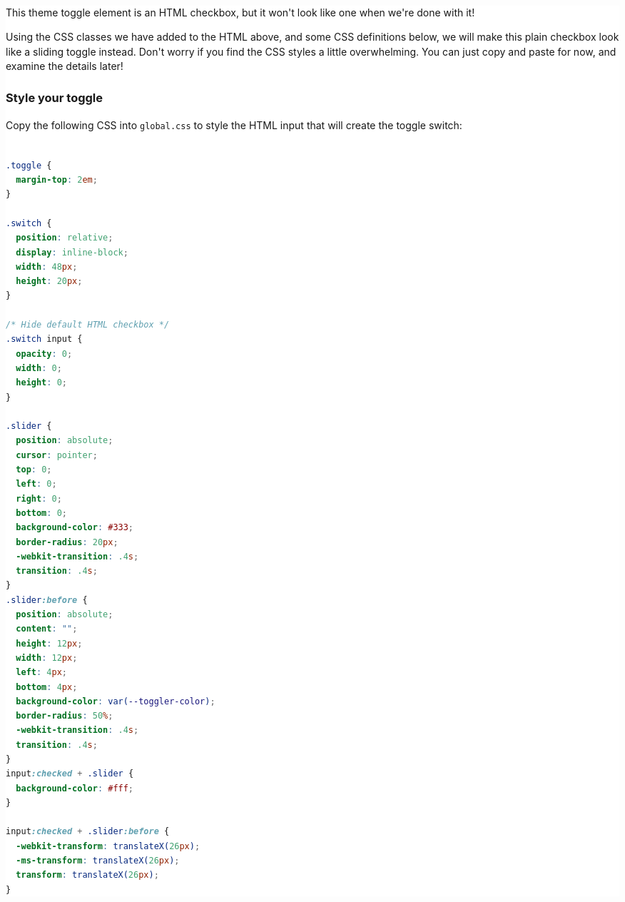 This theme toggle element is an HTML checkbox, but it won't look like one when we're done with it! 

Using the CSS classes we have added to the HTML above, and some CSS definitions below, we will make this plain checkbox look like a sliding toggle instead. Don't worry if you find the CSS styles a little overwhelming. You can just copy and paste for now, and examine the details later!

### Style your toggle

Copy the following CSS into `global.css` to style the HTML input that will create the toggle switch:

```css

.toggle {
  margin-top: 2em;
}

.switch {
  position: relative;
  display: inline-block;
  width: 48px;
  height: 20px;
}

/* Hide default HTML checkbox */
.switch input {
  opacity: 0;
  width: 0;
  height: 0;
}

.slider {
  position: absolute;
  cursor: pointer;
  top: 0;
  left: 0;
  right: 0;
  bottom: 0;
  background-color: #333;
  border-radius: 20px;
  -webkit-transition: .4s;
  transition: .4s;
}
.slider:before {
  position: absolute;
  content: "";
  height: 12px;
  width: 12px;
  left: 4px;
  bottom: 4px;
  background-color: var(--toggler-color);
  border-radius: 50%;
  -webkit-transition: .4s;
  transition: .4s;
}
input:checked + .slider {
  background-color: #fff;
}

input:checked + .slider:before {
  -webkit-transform: translateX(26px);
  -ms-transform: translateX(26px);
  transform: translateX(26px);
}

```